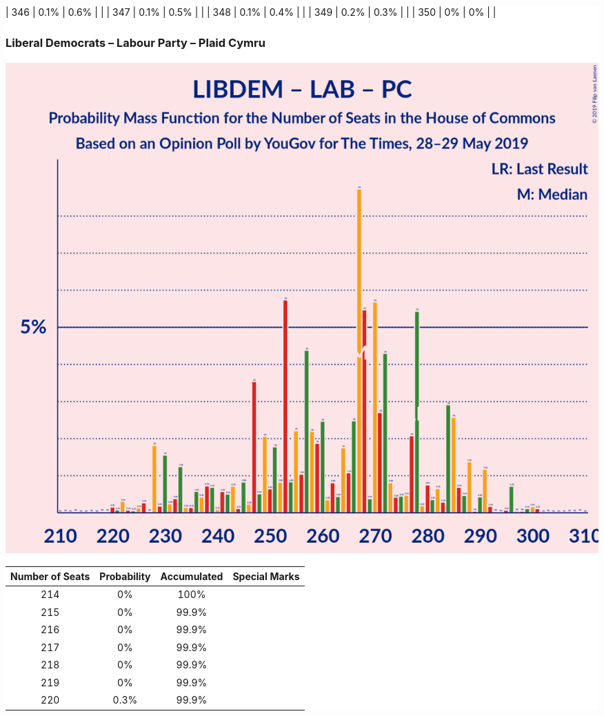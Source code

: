 | 346 | 0.1% | 0.6% |  |
| 347 | 0.1% | 0.5% |  |
| 348 | 0.1% | 0.4% |  |
| 349 | 0.2% | 0.3% |  |
| 350 | 0% | 0% |  |

### Liberal Democrats – Labour Party – Plaid Cymru

![Graph with seats probability mass function not yet produced](2019-05-29-YouGov-coalitions-seats-pmf-libdem–lab–pc.png "Seats Probability Mass Function")

| Number of Seats | Probability | Accumulated | Special Marks |
|:---------------:|:-----------:|:-----------:|:-------------:|
| 214 | 0% | 100% |  |
| 215 | 0% | 99.9% |  |
| 216 | 0% | 99.9% |  |
| 217 | 0% | 99.9% |  |
| 218 | 0% | 99.9% |  |
| 219 | 0% | 99.9% |  |
| 220 | 0.3% | 99.9% |  |